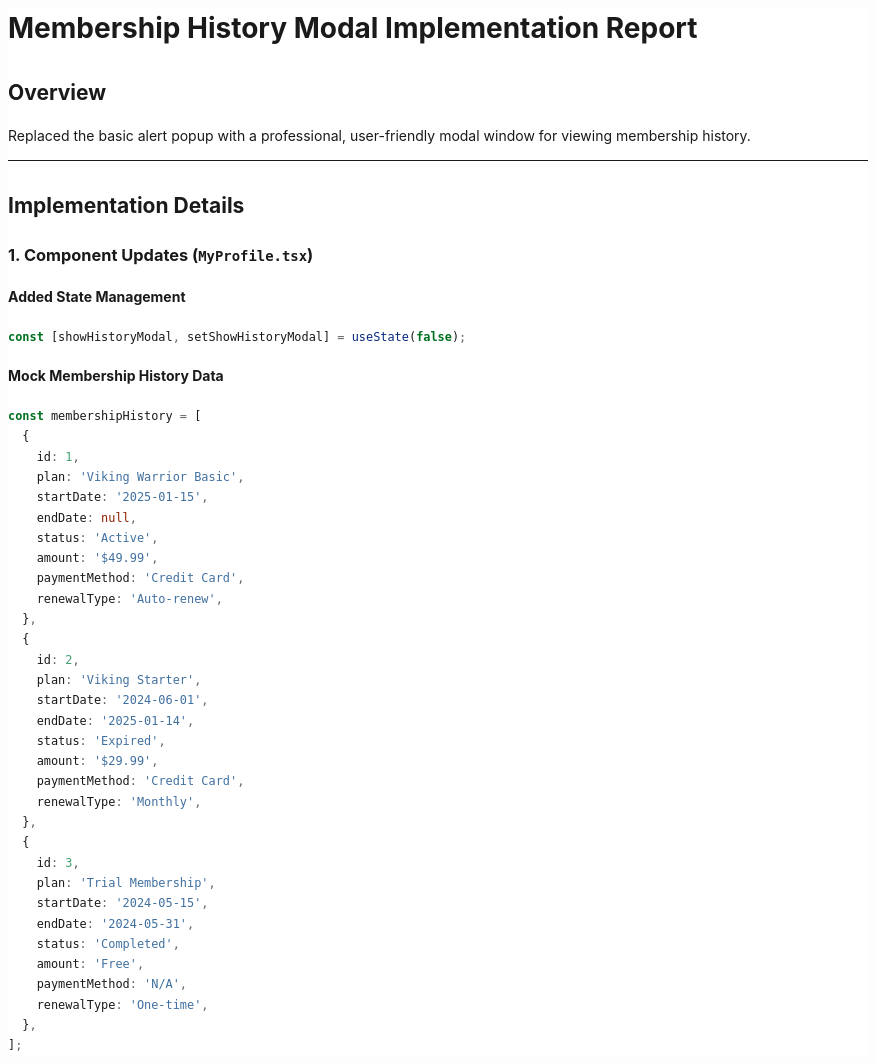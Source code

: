 # Membership History Modal Implementation Report

## Overview

Replaced the basic alert popup with a professional, user-friendly modal window for viewing membership history.

---

## Implementation Details

### 1. **Component Updates** (`MyProfile.tsx`)

#### Added State Management

```typescript
const [showHistoryModal, setShowHistoryModal] = useState(false);
```

#### Mock Membership History Data

```typescript
const membershipHistory = [
  {
    id: 1,
    plan: 'Viking Warrior Basic',
    startDate: '2025-01-15',
    endDate: null,
    status: 'Active',
    amount: '$49.99',
    paymentMethod: 'Credit Card',
    renewalType: 'Auto-renew',
  },
  {
    id: 2,
    plan: 'Viking Starter',
    startDate: '2024-06-01',
    endDate: '2025-01-14',
    status: 'Expired',
    amount: '$29.99',
    paymentMethod: 'Credit Card',
    renewalType: 'Monthly',
  },
  {
    id: 3,
    plan: 'Trial Membership',
    startDate: '2024-05-15',
    endDate: '2024-05-31',
    status: 'Completed',
    amount: 'Free',
    paymentMethod: 'N/A',
    renewalType: 'One-time',
  },
];
```
